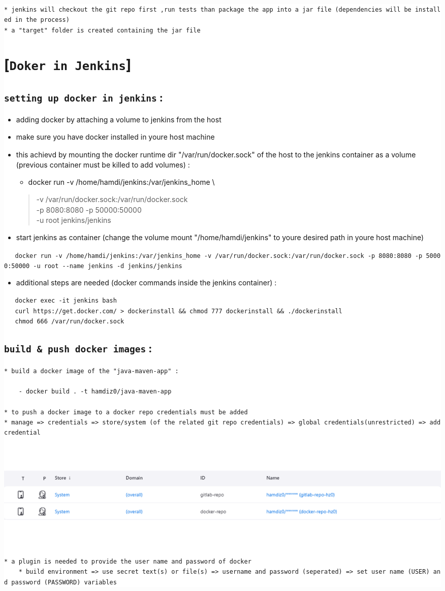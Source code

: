    * jenkins will checkout the git repo first ,run tests than package the app into a jar file (dependencies will be installed in the process)
    * a "target" folder is created containing the jar file


#                             [`Doker in Jenkins`]

## `setting up docker in jenkins` :
   
   * adding docker by attaching a volume to jenkins from the host
   * make sure you have docker installed in youre host machine
   * this achievd by mounting the docker runtime dir "/var/run/docker.sock" of the host to the jenkins container as a volume (previous container must be killed to add volumes) :

        - docker run -v /home/hamdi/jenkins:/var/jenkins_home \
        > -v /var/run/docker.sock:/var/run/docker.sock \
        > -p 8080:8080 -p 50000:50000 \
        > -u root jenkins/jenkins
        
   * start jenkins as container (change the volume mount "/home/hamdi/jenkins" to youre desired path in youre host machine)
   ```
      docker run -v /home/hamdi/jenkins:/var/jenkins_home -v /var/run/docker.sock:/var/run/docker.sock -p 8080:8080 -p 50000:50000 -u root --name jenkins -d jenkins/jenkins
   ```  
   * additional steps are needed (docker commands inside the jenkins container) : 
   ```
      docker exec -it jenkins bash
      curl https://get.docker.com/ > dockerinstall && chmod 777 dockerinstall && ./dockerinstall
      chmod 666 /var/run/docker.sock
   ```

## `build & push docker images` :

    * build a docker image of the "java-maven-app" :

        - docker build . -t hamdiz0/java-maven-app 

    * to push a docker image to a docker repo credentials must be added 
    * manage => credentials => store/system (of the related git repo credentials) => global credentials(unrestricted) => add credential

<img src="img/jen9.PNG" width="100%" height="200px">
 
    * a plugin is needed to provide the user name and password of docker 
        * build environment => use secret text(s) or file(s) => username and password (seperated) => set user name (USER) and password (PASSWORD) variables
